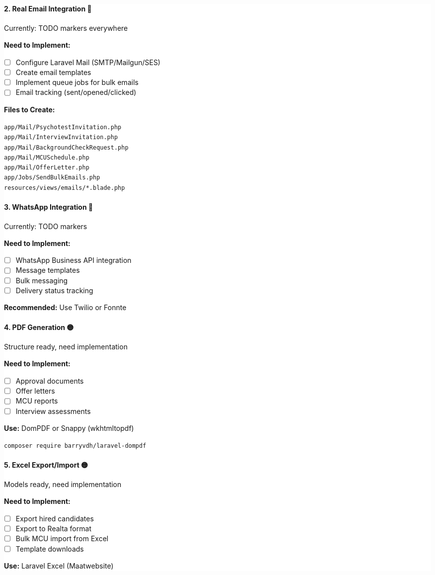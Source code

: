 #### **2. Real Email Integration** 🔴
Currently: TODO markers everywhere

**Need to Implement:**
- [ ] Configure Laravel Mail (SMTP/Mailgun/SES)
- [ ] Create email templates
- [ ] Implement queue jobs for bulk emails
- [ ] Email tracking (sent/opened/clicked)

**Files to Create:**
```
app/Mail/PsychotestInvitation.php
app/Mail/InterviewInvitation.php
app/Mail/BackgroundCheckRequest.php
app/Mail/MCUSchedule.php
app/Mail/OfferLetter.php
app/Jobs/SendBulkEmails.php
resources/views/emails/*.blade.php
```

#### **3. WhatsApp Integration** 🔴
Currently: TODO markers

**Need to Implement:**
- [ ] WhatsApp Business API integration
- [ ] Message templates
- [ ] Bulk messaging
- [ ] Delivery status tracking

**Recommended:** Use Twilio or Fonnte

#### **4. PDF Generation** 🟡
Structure ready, need implementation

**Need to Implement:**
- [ ] Approval documents
- [ ] Offer letters
- [ ] MCU reports
- [ ] Interview assessments

**Use:** DomPDF or Snappy (wkhtmltopdf)

```
composer require barryvdh/laravel-dompdf
```

#### **5. Excel Export/Import** 🟡
Models ready, need implementation

**Need to Implement:**
- [ ] Export hired candidates
- [ ] Export to Realta format
- [ ] Bulk MCU import from Excel
- [ ] Template downloads

**Use:** Laravel Excel (Maatwebsite)
